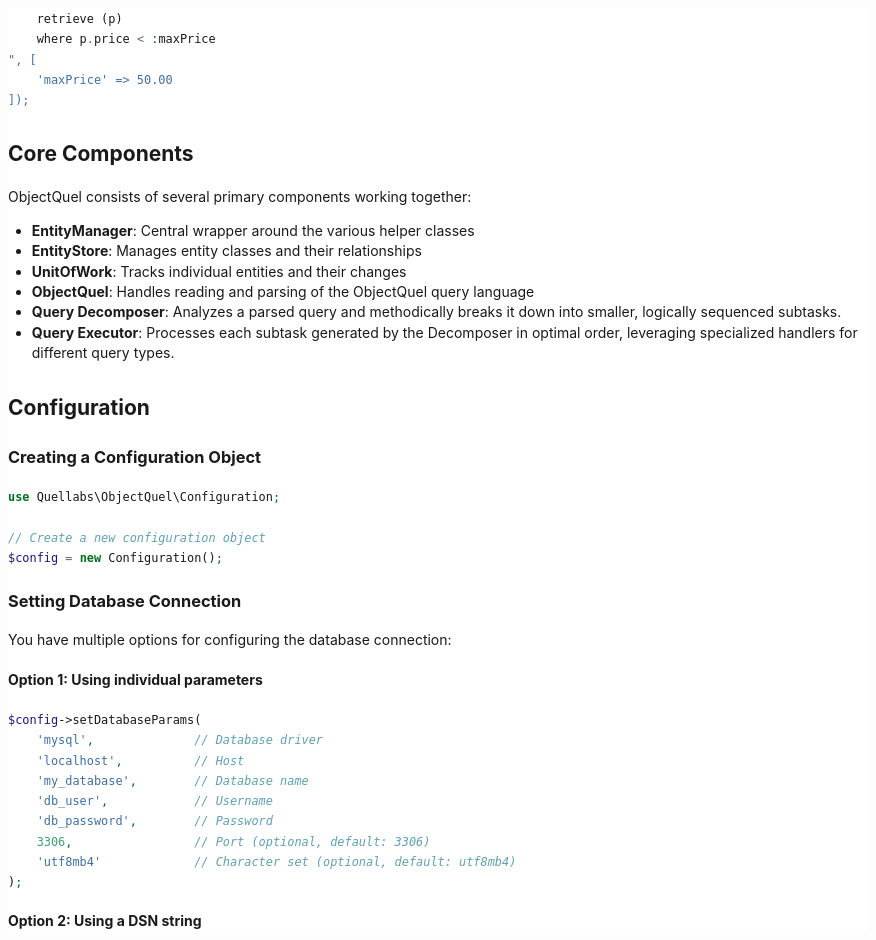 ```php
    retrieve (p)
    where p.price < :maxPrice
", [
    'maxPrice' => 50.00
]);
```

## Core Components

ObjectQuel consists of several primary components working together:

- **EntityManager**: Central wrapper around the various helper classes
- **EntityStore**: Manages entity classes and their relationships
- **UnitOfWork**: Tracks individual entities and their changes
- **ObjectQuel**: Handles reading and parsing of the ObjectQuel query language
- **Query Decomposer**: Analyzes a parsed query and methodically breaks it down into smaller, logically sequenced
  subtasks.
- **Query Executor**: Processes each subtask generated by the Decomposer in optimal order, leveraging specialized
  handlers for different query types.

## Configuration

### Creating a Configuration Object

```php
use Quellabs\ObjectQuel\Configuration;

// Create a new configuration object
$config = new Configuration();
```

### Setting Database Connection

You have multiple options for configuring the database connection:

#### Option 1: Using individual parameters

```php
$config->setDatabaseParams(
    'mysql',              // Database driver
    'localhost',          // Host
    'my_database',        // Database name
    'db_user',            // Username
    'db_password',        // Password
    3306,                 // Port (optional, default: 3306)
    'utf8mb4'             // Character set (optional, default: utf8mb4)
);
```

#### Option 2: Using a DSN string
